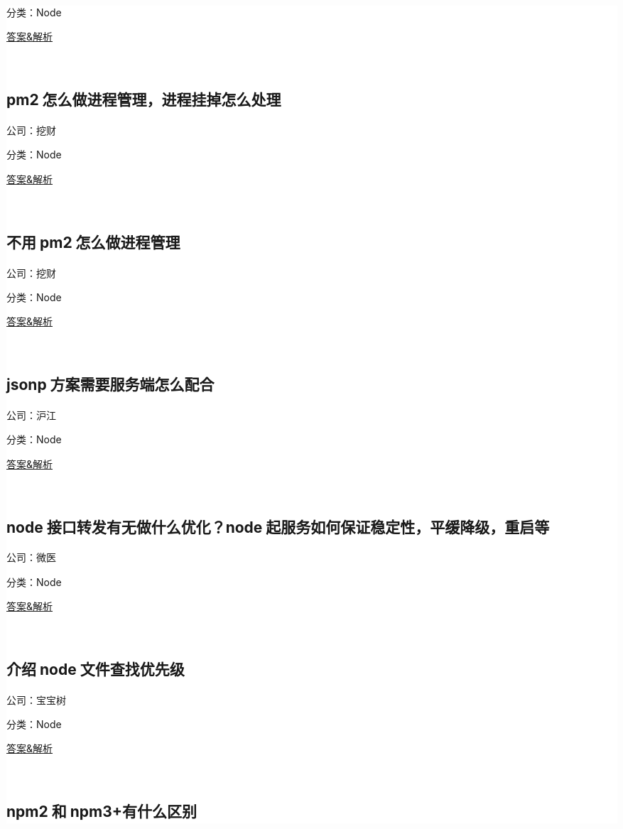 分类：Node

[答案&解析](https://github.com/lgwebdream/FE-Interview/issues/504)

<br/>

## pm2 怎么做进程管理，进程挂掉怎么处理

公司：挖财

分类：Node

[答案&解析](https://github.com/lgwebdream/FE-Interview/issues/465)

<br/>

## 不用 pm2 怎么做进程管理

公司：挖财

分类：Node

[答案&解析](https://github.com/lgwebdream/FE-Interview/issues/464)

<br/>

## jsonp 方案需要服务端怎么配合

公司：沪江

分类：Node

[答案&解析](https://github.com/lgwebdream/FE-Interview/issues/463)

<br/>

## node 接口转发有无做什么优化？node 起服务如何保证稳定性，平缓降级，重启等

公司：微医

分类：Node

[答案&解析](https://github.com/lgwebdream/FE-Interview/issues/597)

<br/>

## 介绍 node 文件查找优先级

公司：宝宝树

分类：Node

[答案&解析](https://github.com/lgwebdream/FE-Interview/issues/772)

<br/>

## npm2 和 npm3+有什么区别
